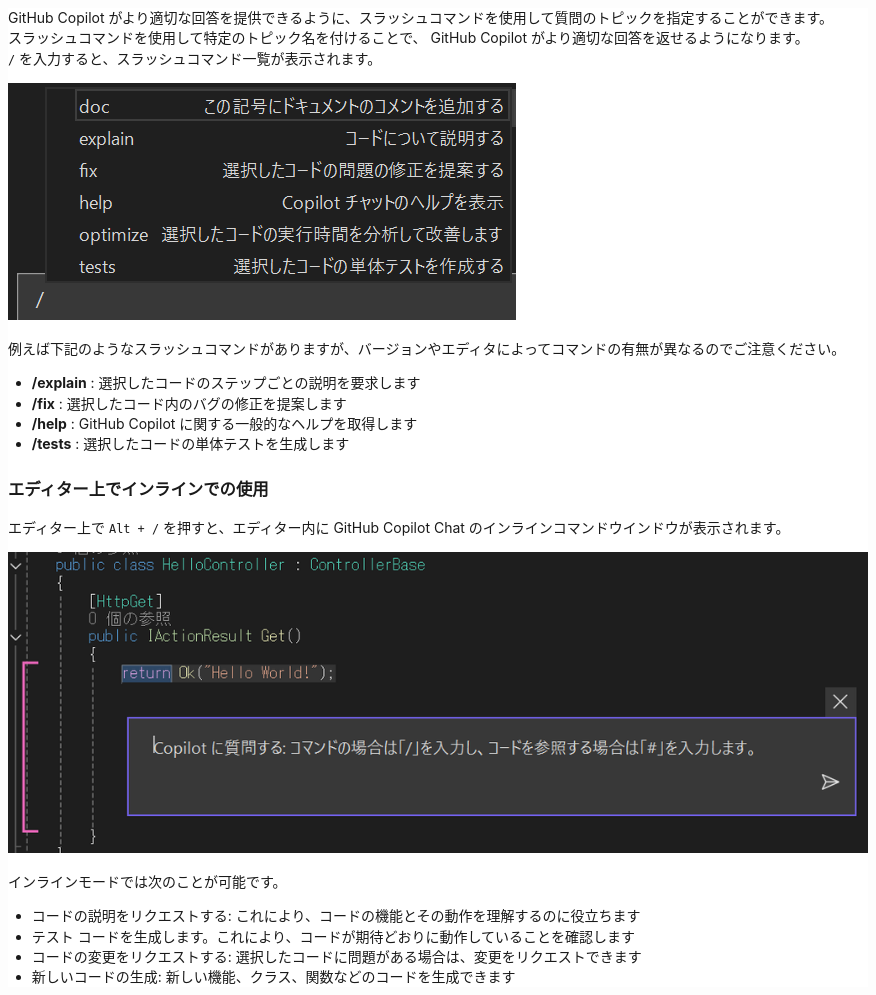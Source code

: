 GitHub Copilot がより適切な回答を提供できるように、スラッシュコマンドを使用して質問のトピックを指定することができます。  
スラッシュコマンドを使用して特定のトピック名を付けることで、 GitHub Copilot がより適切な回答を返せるようになります。  
`/` を入力すると、スラッシュコマンド一覧が表示されます。

![slash commands](./images/3-02_slash_commands.png)

例えば下記のようなスラッシュコマンドがありますが、バージョンやエディタによってコマンドの有無が異なるのでご注意ください。

- **/explain** : 選択したコードのステップごとの説明を要求します
- **/fix** : 選択したコード内のバグの修正を提案します
- **/help** : GitHub Copilot に関する一般的なヘルプを取得します
- **/tests** : 選択したコードの単体テストを生成します

### エディター上でインラインでの使用

エディター上で `Alt + /` を押すと、エディター内に GitHub Copilot Chat のインラインコマンドウインドウが表示されます。  

![inline chat](./images/3-03_inline_chat.png)

インラインモードでは次のことが可能です。

- コードの説明をリクエストする: これにより、コードの機能とその動作を理解するのに役立ちます
- テスト コードを生成します。これにより、コードが期待どおりに動作していることを確認します
- コードの変更をリクエストする: 選択したコードに問題がある場合は、変更をリクエストできます
- 新しいコードの生成: 新しい機能、クラス、関数などのコードを生成できます
